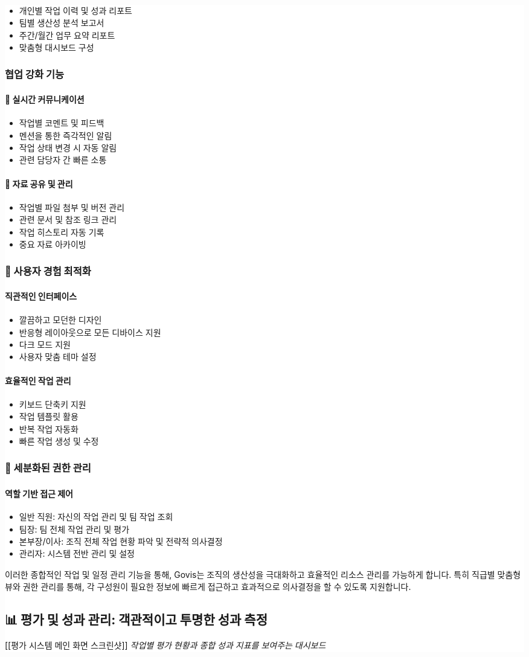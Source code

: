 - 개인별 작업 이력 및 성과 리포트
- 팀별 생산성 분석 보고서
- 주간/월간 업무 요약 리포트
- 맞춤형 대시보드 구성

### 협업 강화 기능

#### 💬 실시간 커뮤니케이션

- 작업별 코멘트 및 피드백
- 멘션을 통한 즉각적인 알림
- 작업 상태 변경 시 자동 알림
- 관련 담당자 간 빠른 소통

#### 📎 자료 공유 및 관리

- 작업별 파일 첨부 및 버전 관리
- 관련 문서 및 참조 링크 관리
- 작업 히스토리 자동 기록
- 중요 자료 아카이빙

### 🎨 사용자 경험 최적화

#### 직관적인 인터페이스

- 깔끔하고 모던한 디자인
- 반응형 레이아웃으로 모든 디바이스 지원
- 다크 모드 지원
- 사용자 맞춤 테마 설정

#### 효율적인 작업 관리

- 키보드 단축키 지원
- 작업 템플릿 활용
- 반복 작업 자동화
- 빠른 작업 생성 및 수정

### 🔐 세분화된 권한 관리

#### 역할 기반 접근 제어

- 일반 직원: 자신의 작업 관리 및 팀 작업 조회
- 팀장: 팀 전체 작업 관리 및 평가
- 본부장/이사: 조직 전체 작업 현황 파악 및 전략적 의사결정
- 관리자: 시스템 전반 관리 및 설정

이러한 종합적인 작업 및 일정 관리 기능을 통해, Govis는 조직의 생산성을 극대화하고 효율적인 리소스 관리를 가능하게 합니다. 특히 직급별 맞춤형 뷰와 권한 관리를 통해, 각 구성원이 필요한 정보에 빠르게 접근하고 효과적으로 의사결정을 할 수 있도록 지원합니다.

## 📊 평가 및 성과 관리: 객관적이고 투명한 성과 측정

[[평가 시스템 메인 화면 스크린샷]]
_작업별 평가 현황과 종합 성과 지표를 보여주는 대시보드_
